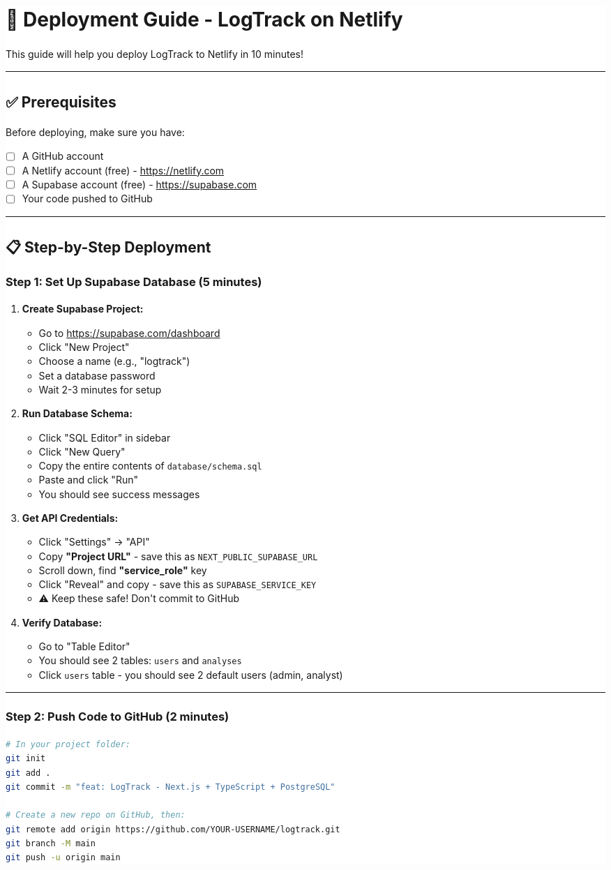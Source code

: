 # 🚀 Deployment Guide - LogTrack on Netlify

This guide will help you deploy LogTrack to Netlify in 10 minutes!

---

## ✅ Prerequisites

Before deploying, make sure you have:
- [ ] A GitHub account
- [ ] A Netlify account (free) - https://netlify.com
- [ ] A Supabase account (free) - https://supabase.com
- [ ] Your code pushed to GitHub

---

## 📋 Step-by-Step Deployment

### Step 1: Set Up Supabase Database (5 minutes)

1. **Create Supabase Project:**
   - Go to https://supabase.com/dashboard
   - Click "New Project"
   - Choose a name (e.g., "logtrack")
   - Set a database password
   - Wait 2-3 minutes for setup

2. **Run Database Schema:**
   - Click "SQL Editor" in sidebar
   - Click "New Query"
   - Copy the entire contents of `database/schema.sql`
   - Paste and click "Run"
   - You should see success messages

3. **Get API Credentials:**
   - Click "Settings" → "API"
   - Copy **"Project URL"** - save this as `NEXT_PUBLIC_SUPABASE_URL`
   - Scroll down, find **"service_role"** key
   - Click "Reveal" and copy - save this as `SUPABASE_SERVICE_KEY`
   - ⚠️ Keep these safe! Don't commit to GitHub

4. **Verify Database:**
   - Go to "Table Editor"
   - You should see 2 tables: `users` and `analyses`
   - Click `users` table - you should see 2 default users (admin, analyst)

---

### Step 2: Push Code to GitHub (2 minutes)

```bash
# In your project folder:
git init
git add .
git commit -m "feat: LogTrack - Next.js + TypeScript + PostgreSQL"

# Create a new repo on GitHub, then:
git remote add origin https://github.com/YOUR-USERNAME/logtrack.git
git branch -M main
git push -u origin main
```
